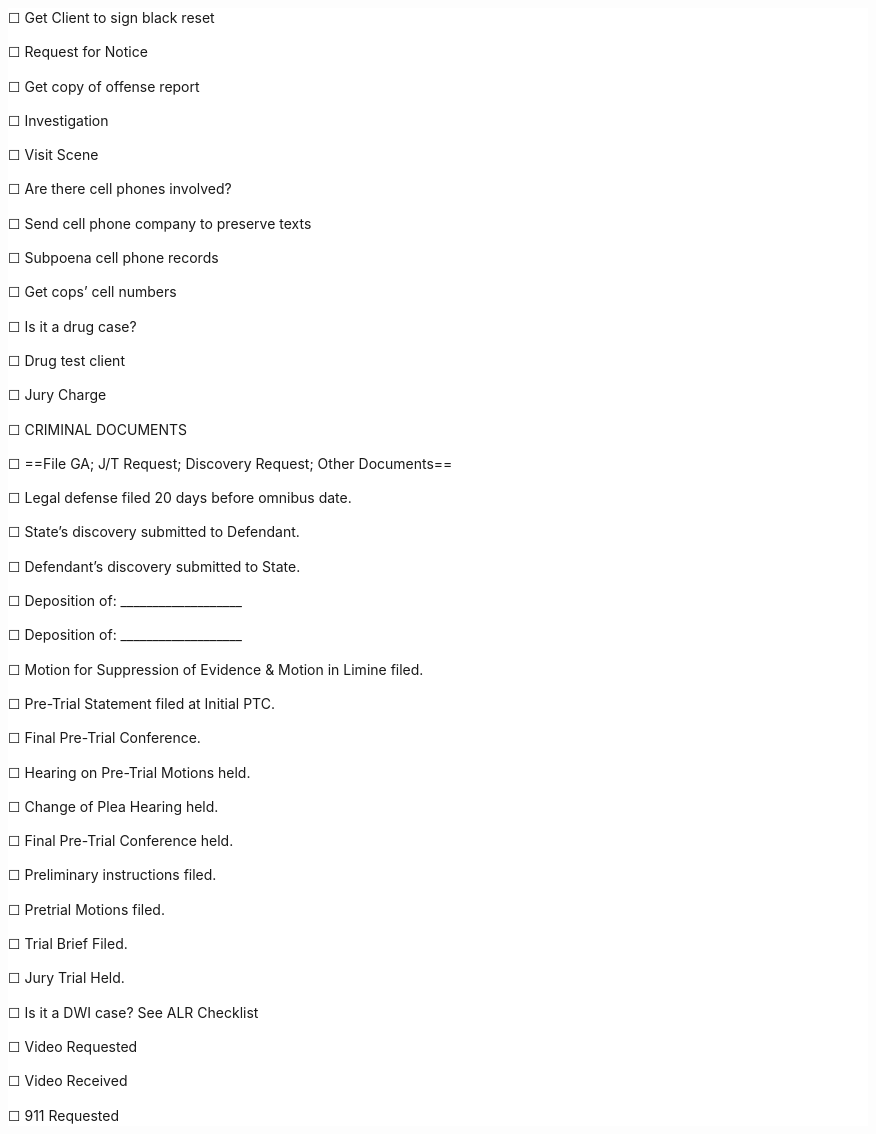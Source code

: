 ☐ Get Client to sign black reset

☐ Request for Notice

☐ Get copy of offense report

☐ Investigation

☐ Visit Scene

☐ Are there cell phones involved?

☐ Send cell phone company to preserve texts

☐ Subpoena cell phone records

☐ Get cops’ cell numbers

☐ Is it a drug case?

☐ Drug test client

☐ Jury Charge

☐ CRIMINAL DOCUMENTS

☐ ==File GA; J/T Request; Discovery Request; Other Documents==

☐ Legal defense filed 20 days before omnibus date.

☐ State’s discovery submitted to Defendant.

☐ Defendant’s discovery submitted to State.

☐ Deposition of: ___________________

☐ Deposition of: ___________________

☐ Motion for Suppression of Evidence & Motion in Limine filed.

☐ Pre-Trial Statement filed at Initial PTC.

☐ Final Pre-Trial Conference.

☐ Hearing on Pre-Trial Motions held.

☐ Change of Plea Hearing held.

☐ Final Pre-Trial Conference held.

☐ Preliminary instructions filed.

☐ Pretrial Motions filed.

☐ Trial Brief Filed.

☐ Jury Trial Held.

☐ Is it a DWI case? See ALR Checklist

☐ Video Requested

☐ Video Received

☐ 911 Requested
